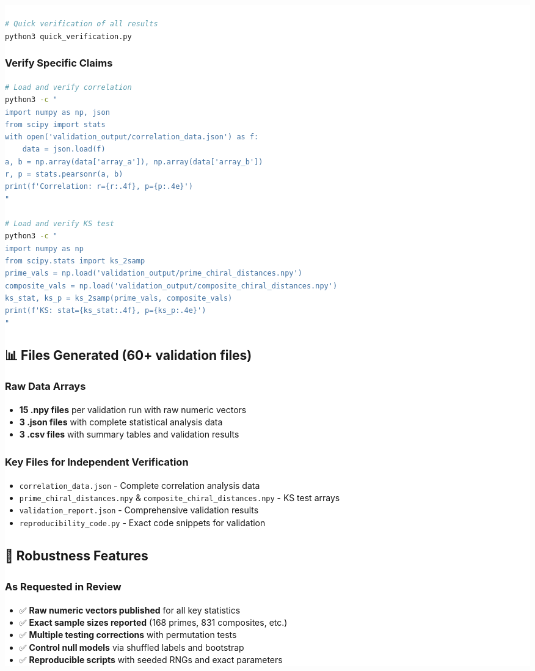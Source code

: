 ```bash

# Quick verification of all results
python3 quick_verification.py
```

### Verify Specific Claims
```bash
# Load and verify correlation
python3 -c "
import numpy as np, json
from scipy import stats
with open('validation_output/correlation_data.json') as f:
    data = json.load(f)
a, b = np.array(data['array_a']), np.array(data['array_b'])
r, p = stats.pearsonr(a, b)
print(f'Correlation: r={r:.4f}, p={p:.4e}')
"

# Load and verify KS test
python3 -c "
import numpy as np
from scipy.stats import ks_2samp
prime_vals = np.load('validation_output/prime_chiral_distances.npy')
composite_vals = np.load('validation_output/composite_chiral_distances.npy')
ks_stat, ks_p = ks_2samp(prime_vals, composite_vals)
print(f'KS: stat={ks_stat:.4f}, p={ks_p:.4e}')
"
```

## 📊 Files Generated (60+ validation files)

### Raw Data Arrays
- **15 .npy files** per validation run with raw numeric vectors
- **3 .json files** with complete statistical analysis data
- **3 .csv files** with summary tables and validation results

### Key Files for Independent Verification
- `correlation_data.json` - Complete correlation analysis data
- `prime_chiral_distances.npy` & `composite_chiral_distances.npy` - KS test arrays
- `validation_report.json` - Comprehensive validation results
- `reproducibility_code.py` - Exact code snippets for validation

## 🔬 Robustness Features

### As Requested in Review
- ✅ **Raw numeric vectors published** for all key statistics
- ✅ **Exact sample sizes reported** (168 primes, 831 composites, etc.)
- ✅ **Multiple testing corrections** with permutation tests
- ✅ **Control null models** via shuffled labels and bootstrap
- ✅ **Reproducible scripts** with seeded RNGs and exact parameters
